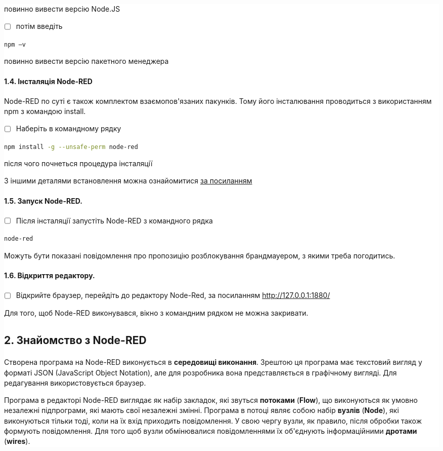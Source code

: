 повинно вивести версію Node.JS

- [ ] потім введіть

```bash
npm –v
```

повинно вивести версію пакетного менеджера

#### 1.4. Інсталяція Node-RED

Node-RED по суті є також комплектом взаємопов'язаних пакунків. Тому його інсталювання проводиться з використанням npm з командою install. 

- [ ] Наберіть в командному рядку 

```bash
npm install -g --unsafe-perm node-red
```

після чого почнеться процедура інсталяції

З іншими деталями встановлення можна ознайомитися [за посиланням ](https://nodered.org/docs/platforms/windows) 

#### 1.5. Запуск Node-RED.

- [ ] Після інсталяції запустіть Node-RED з командного рядка

```bash
node-red
```

Можуть бути показані повідомлення про пропозицію розблокування брандмауером, з якими треба погодитись.

#### 1.6. Відкриття редактору.

- [ ] Відкрийте браузер, перейдіть до редактору Node-Red, за посиланням <http://127.0.0.1:1880/> 

Для того, щоб Node-RED виконувався, вікно з командним рядком не можна закривати.

<iframe width="640" height="480" src="https://www.youtube.com/embed/MQOxKuhLetg?start=1&end=680&rel=0&amp;showinfo=0" frameborder="0" allow="accelerometer; autoplay; clipboard-write; encrypted-media; gyroscope; picture-in-picture" allowfullscreen></iframe>

## 2. Знайомство з Node-RED

Створена програма на Node-RED виконується в **середовищі виконання**. Зрештою ця програма має текстовий вигляд  у форматі JSON (JavaScript Object Notation), але для розробника вона представляється в графічному вигляді.  Для редагування використовується браузер. 

Програма в редакторі Node-RED виглядає як набір закладок, які звуться **потоками** (**Flow**), що виконуються як умовно незалежні підпрограми, які мають свої незалежні змінні. Програма в потоці  являє собою набір  **вузлів** (**Node**), які виконуються тільки тоді, коли на їх вхід приходить повідомлення. У свою чергу вузли, як правило, після обробки також формують повідомлення. Для того щоб вузли обмінювалися повідомленнями їх об'єднують інформаційними **дротами** (**wires**). 
